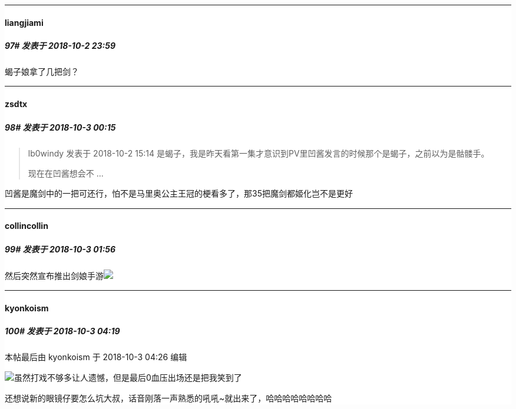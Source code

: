 


*****

####  liangjiami  
##### 97#       发表于 2018-10-2 23:59




蝎子娘拿了几把剑？







*****

####  zsdtx  
##### 98#       发表于 2018-10-3 00:15



<blockquote>lb0windy 发表于 2018-10-2 15:14
是蝎子，我是昨天看第一集才意识到PV里凹酱发言的时候那个是蝎子，之前以为是骷髅手。

现在在凹酱想会不 ...</blockquote>
凹酱是魔剑中的一把可还行，怕不是马里奥公主王冠的梗看多了，那35把魔剑都姬化岂不是更好







*****

####  collincollin  
##### 99#       发表于 2018-10-3 01:56




然后突然宣布推出剑娘手游<img src="https://static.saraba1st.com/image/smiley/face2017/048.png" referrerpolicy="no-referrer">







*****

####  kyonkoism  
##### 100#       发表于 2018-10-3 04:19



 本帖最后由 kyonkoism 于 2018-10-3 04:26 编辑 

<img src="https://static.saraba1st.com/image/smiley/face2017/050.png" referrerpolicy="no-referrer">虽然打戏不够多让人遗憾，但是最后0血压出场还是把我笑到了

还想说新的眼镜仔要怎么坑大叔，话音刚落一声熟悉的吼吼~就出来了，哈哈哈哈哈哈哈哈

